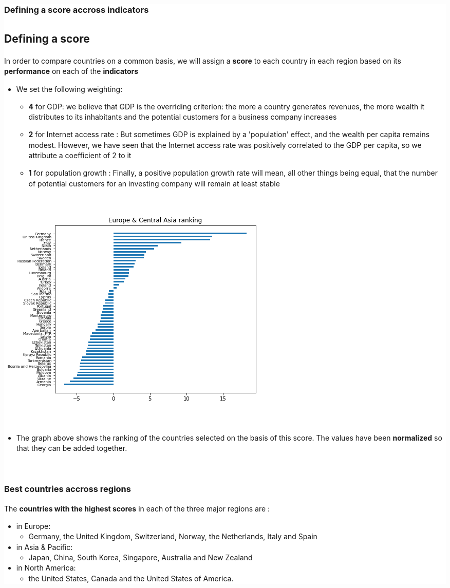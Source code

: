 
### Defining a score accross indicators

## Defining a score

In order to compare countries on a common basis, we will assign a **score** to each country in each region based on its **performance** on each of the **indicators**


* We set the following weighting: 

    * **4** for GDP: we believe that GDP is the overriding criterion: the more a country generates revenues, the more wealth it distributes to its inhabitants and the potential customers for a business company increases
    
    * **2** for Internet access rate : But sometimes GDP is explained by a 'population' effect, and the wealth per capita remains modest. However, we have seen that the Internet access rate was positively correlated to the GDP per capita, so we attribute a coefficient of 2 to it
    
    * **1** for population growth : Finally, a positive population growth rate will mean, all other things being equal, that the number of potential customers for an investing company will remain at least stable<p>&nbsp;</p> 



![](Images/europe_score_rank.png)<p>&nbsp;</p>




* The graph above shows the ranking of the countries selected on the basis of this score. 
The values have been **normalized** so that they can be added together.<p>&nbsp;</p>



### Best countries accross regions

The **countries with the highest scores** in each of the three major regions are : 
* in Europe: 
    * Germany, the United Kingdom, Switzerland, Norway, the Netherlands, Italy and Spain
* in Asia & Pacific: 
    * Japan, China, South Korea, Singapore, Australia and New Zealand
* in North America: 
    * the United States, Canada and the United States of America.
